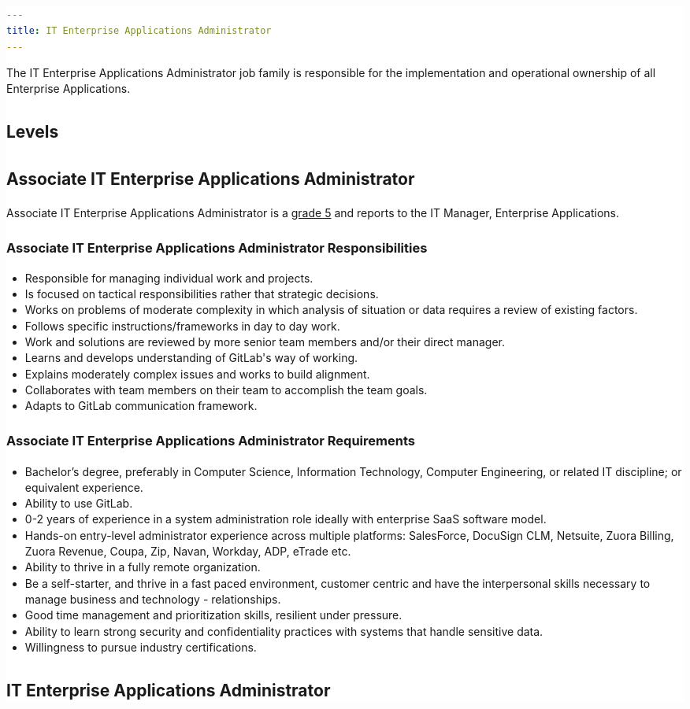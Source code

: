 ```yaml
---
title: IT Enterprise Applications Administrator
---
```


The IT Enterprise Applications Administrator job family is responsible for the implementation and operational ownership of all Enterprise Applications.

## Levels

## Associate IT Enterprise Applications Administrator

Associate IT Enterprise Applications Administrator is a [grade 5](https://about.gitlab.com/handbook/total-rewards/compensation/compensation-calculator/#gitlab-job-grades) and reports to the IT Manager, Enterprise Applications.

### Associate IT Enterprise Applications Administrator Responsibilities

- Responsible for managing individual work and projects.
- Is focused on tactical responsibilities rather that strategic decisions.
- Works on problems of moderate complexity in which analysis of situation or data requires a review of existing factors.
- Follows specific instructions/frameworks in day to day work.
- Work and solutions are reviewed by more senior team members and/or their direct manager.
- Learns and develops understanding of GitLab's way of working.
- Explains moderately complex issues and works to build alignment.
- Collaborates with team members on their team to accomplish the team goals.
- Adapts to GitLab communication framework.

### Associate IT Enterprise Applications Administrator Requirements

- Bachelor’s degree, preferably in Computer Science, Information Technology, Computer Engineering, or related IT discipline; or equivalent experience.
- Ability to use GitLab.
- 0-2 years of experience in a system administration role ideally with enterprise SaaS software model.
- Hands-on entry-level administrator experience across multiple platforms: SalesForce, DocuSign CLM, Netsuite, Zuora Billing, Zuora Revenue, Coupa, Zip, Navan, Workday, ADP, eTrade etc.
- Ability to thrive in a fully remote organization.
- Be a self-starter, and thrive in a fast paced environment, customer centric and have the interpersonal skills necessary to manage business and technology - relationships.
- Good time management and prioritization skills, resilient under pressure.
- Ability to learn strong security and confidentiality practices with systems that handle sensitive data.
- Willingness to pursue industry certifications.

## IT Enterprise Applications Administrator
